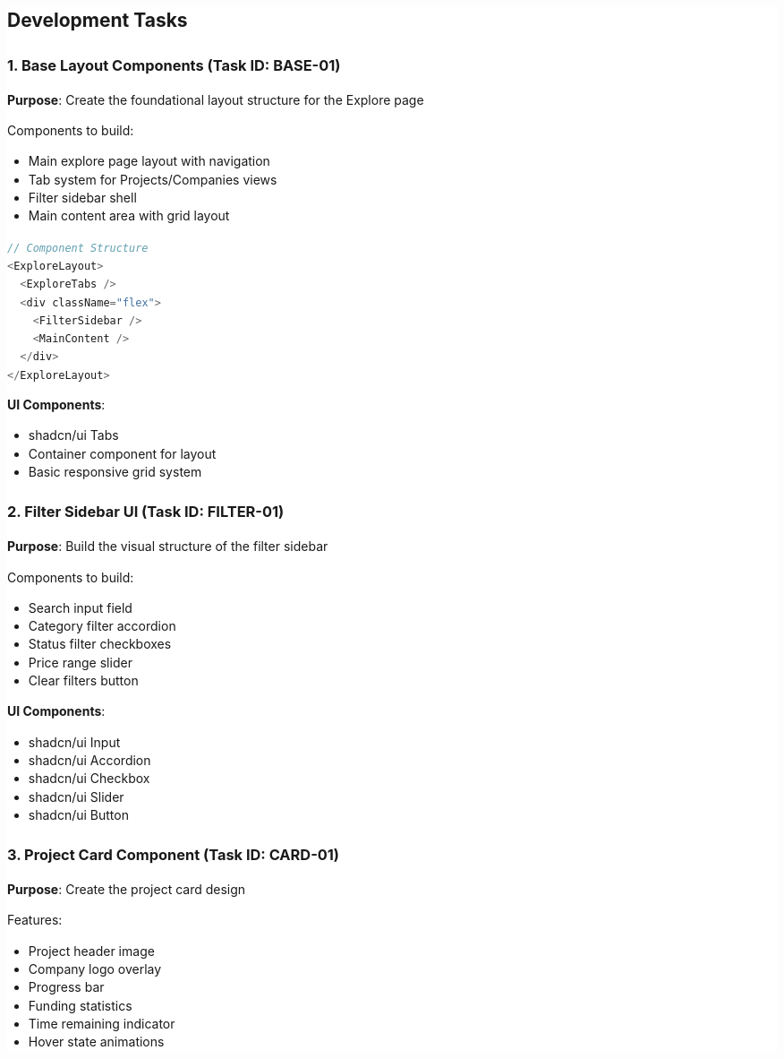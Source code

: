 ## Development Tasks

### 1. Base Layout Components (Task ID: BASE-01)
**Purpose**: Create the foundational layout structure for the Explore page

Components to build:
- Main explore page layout with navigation
- Tab system for Projects/Companies views
- Filter sidebar shell
- Main content area with grid layout

```typescript
// Component Structure
<ExploreLayout>
  <ExploreTabs />
  <div className="flex">
    <FilterSidebar />
    <MainContent />
  </div>
</ExploreLayout>
```

**UI Components**:
- shadcn/ui Tabs
- Container component for layout
- Basic responsive grid system

### 2. Filter Sidebar UI (Task ID: FILTER-01)
**Purpose**: Build the visual structure of the filter sidebar

Components to build:
- Search input field
- Category filter accordion
- Status filter checkboxes
- Price range slider
- Clear filters button

**UI Components**:
- shadcn/ui Input
- shadcn/ui Accordion
- shadcn/ui Checkbox
- shadcn/ui Slider
- shadcn/ui Button

### 3. Project Card Component (Task ID: CARD-01)
**Purpose**: Create the project card design

Features:
- Project header image
- Company logo overlay
- Progress bar
- Funding statistics
- Time remaining indicator
- Hover state animations

